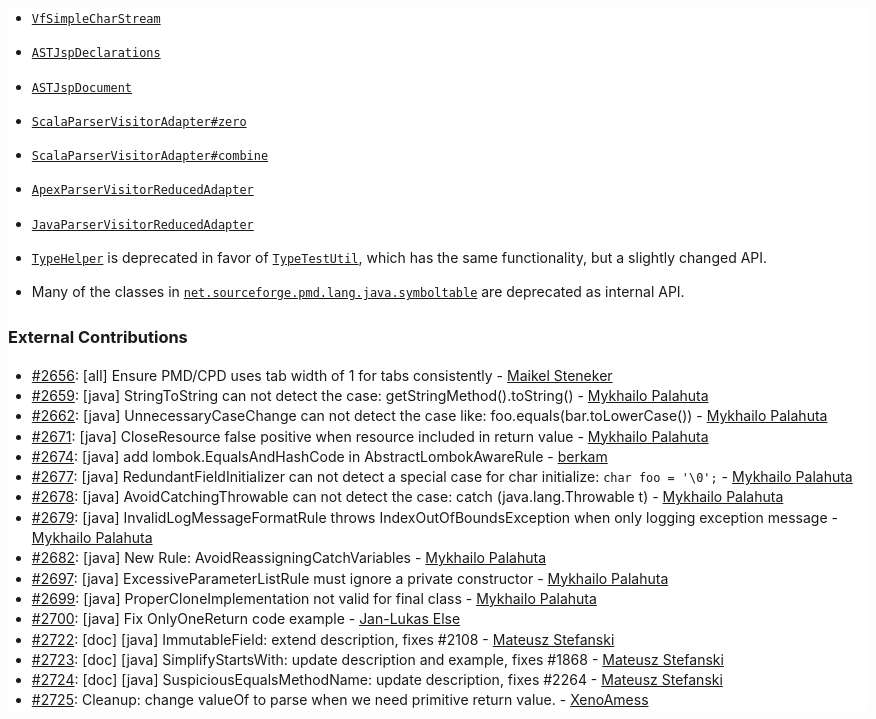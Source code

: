 *   <a href="https://docs.pmd-code.org/apidocs/pmd-visualforce/6.27.0/net/sourceforge/pmd/lang/vf/VfSimpleCharStream.html#"><code>VfSimpleCharStream</code></a>

*   <a href="https://docs.pmd-code.org/apidocs/pmd-jsp/6.27.0/net/sourceforge/pmd/lang/jsp/ast/ASTJspDeclarations.html#"><code>ASTJspDeclarations</code></a>
*   <a href="https://docs.pmd-code.org/apidocs/pmd-jsp/6.27.0/net/sourceforge/pmd/lang/jsp/ast/ASTJspDocument.html#"><code>ASTJspDocument</code></a>
*   <a href="https://docs.pmd-code.org/apidocs/pmd-scala_2.13/6.27.0/net/sourceforge/pmd/lang/scala/ast/ScalaParserVisitorAdapter.html#zero()"><code>ScalaParserVisitorAdapter#zero</code></a>
*   <a href="https://docs.pmd-code.org/apidocs/pmd-scala_2.13/6.27.0/net/sourceforge/pmd/lang/scala/ast/ScalaParserVisitorAdapter.html#combine(Object,Object)"><code>ScalaParserVisitorAdapter#combine</code></a>
*   <a href="https://docs.pmd-code.org/apidocs/pmd-apex/6.27.0/net/sourceforge/pmd/lang/apex/ast/ApexParserVisitorReducedAdapter.html#"><code>ApexParserVisitorReducedAdapter</code></a>
*   <a href="https://docs.pmd-code.org/apidocs/pmd-java/6.27.0/net/sourceforge/pmd/lang/java/ast/JavaParserVisitorReducedAdapter.html#"><code>JavaParserVisitorReducedAdapter</code></a>

* <a href="https://docs.pmd-code.org/apidocs/pmd-java/6.27.0/net/sourceforge/pmd/lang/java/typeresolution/TypeHelper.html#"><code>TypeHelper</code></a> is deprecated in
 favor of <a href="https://docs.pmd-code.org/apidocs/pmd-java/6.27.0/net/sourceforge/pmd/lang/java/types/TypeTestUtil.html#"><code>TypeTestUtil</code></a>, which has the
same functionality, but a slightly changed API.
* Many of the classes in <a href="https://docs.pmd-code.org/apidocs/pmd-java/6.27.0/net/sourceforge/pmd/lang/java/symboltable/package-summary.html#"><code>net.sourceforge.pmd.lang.java.symboltable</code></a>
are deprecated as internal API.


### External Contributions

*   [#2656](https://github.com/pmd/pmd/pull/2656): \[all] Ensure PMD/CPD uses tab width of 1 for tabs consistently - [Maikel Steneker](https://github.com/maikelsteneker)
*   [#2659](https://github.com/pmd/pmd/pull/2659): \[java] StringToString can not detect the case: getStringMethod().toString() - [Mykhailo Palahuta](https://github.com/Drofff)
*   [#2662](https://github.com/pmd/pmd/pull/2662): \[java] UnnecessaryCaseChange can not detect the case like: foo.equals(bar.toLowerCase()) - [Mykhailo Palahuta](https://github.com/Drofff)
*   [#2671](https://github.com/pmd/pmd/pull/2671): \[java] CloseResource false positive when resource included in return value - [Mykhailo Palahuta](https://github.com/Drofff)
*   [#2674](https://github.com/pmd/pmd/pull/2674): \[java] add lombok.EqualsAndHashCode in AbstractLombokAwareRule - [berkam](https://github.com/berkam)
*   [#2677](https://github.com/pmd/pmd/pull/2677): \[java] RedundantFieldInitializer can not detect a special case for char initialize: `char foo = '\0';` - [Mykhailo Palahuta](https://github.com/Drofff)
*   [#2678](https://github.com/pmd/pmd/pull/2678): \[java] AvoidCatchingThrowable can not detect the case: catch (java.lang.Throwable t) - [Mykhailo Palahuta](https://github.com/Drofff)
*   [#2679](https://github.com/pmd/pmd/pull/2679): \[java] InvalidLogMessageFormatRule throws IndexOutOfBoundsException when only logging exception message - [Mykhailo Palahuta](https://github.com/Drofff)
*   [#2682](https://github.com/pmd/pmd/pull/2682): \[java] New Rule: AvoidReassigningCatchVariables - [Mykhailo Palahuta](https://github.com/Drofff)
*   [#2697](https://github.com/pmd/pmd/pull/2697): \[java] ExcessiveParameterListRule must ignore a private constructor - [Mykhailo Palahuta](https://github.com/Drofff)
*   [#2699](https://github.com/pmd/pmd/pull/2699): \[java] ProperCloneImplementation not valid for final class - [Mykhailo Palahuta](https://github.com/Drofff)
*   [#2700](https://github.com/pmd/pmd/pull/2700): \[java] Fix OnlyOneReturn code example - [Jan-Lukas Else](https://github.com/jlelse)
*   [#2722](https://github.com/pmd/pmd/pull/2722): \[doc] \[java] ImmutableField: extend description, fixes #2108 - [Mateusz Stefanski](https://github.com/mateusz-stefanski)
*   [#2723](https://github.com/pmd/pmd/pull/2723): \[doc] \[java] SimplifyStartsWith: update description and example, fixes #1868 - [Mateusz Stefanski](https://github.com/mateusz-stefanski)
*   [#2724](https://github.com/pmd/pmd/pull/2724): \[doc] [java] SuspiciousEqualsMethodName: update description, fixes #2264 - [Mateusz Stefanski](https://github.com/mateusz-stefanski)
*   [#2725](https://github.com/pmd/pmd/pull/2725): Cleanup: change valueOf to parse when we need primitive return value. - [XenoAmess](https://github.com/XenoAmess)